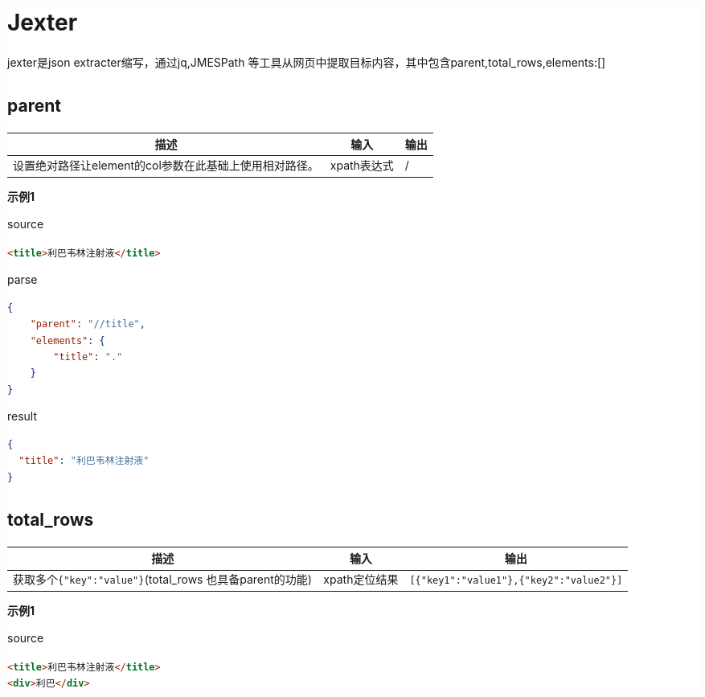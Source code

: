 # Jexter

jexter是json extracter缩写，通过jq,JMESPath 等工具从网页中提取目标内容，其中包含parent,total_rows,elements:[]

## parent



| 描述                                                   | 输入        | 输出 |
| ------------------------------------------------------ | ----------- | ---- |
| 设置绝对路径让element的col参数在此基础上使用相对路径。 | xpath表达式 | /    |



**示例1**

source

```html
<title>利巴韦林注射液</title>

```

parse

```json
{
    "parent": "//title",
    "elements": {
        "title": "."
    }
}
```

result

```json
{
  "title": "利巴韦林注射液"
}
```

## total_rows

| 描述                                                     | 输入          | 输出                                    |
| -------------------------------------------------------- | ------------- | --------------------------------------- |
| 获取多个`{"key":"value"}`(total_rows 也具备parent的功能) | xpath定位结果 | `[{"key1":"value1"},{"key2":"value2"}]` |

**示例1**

source

```html
<title>利巴韦林注射液</title>
<div>利巴</div>
```
